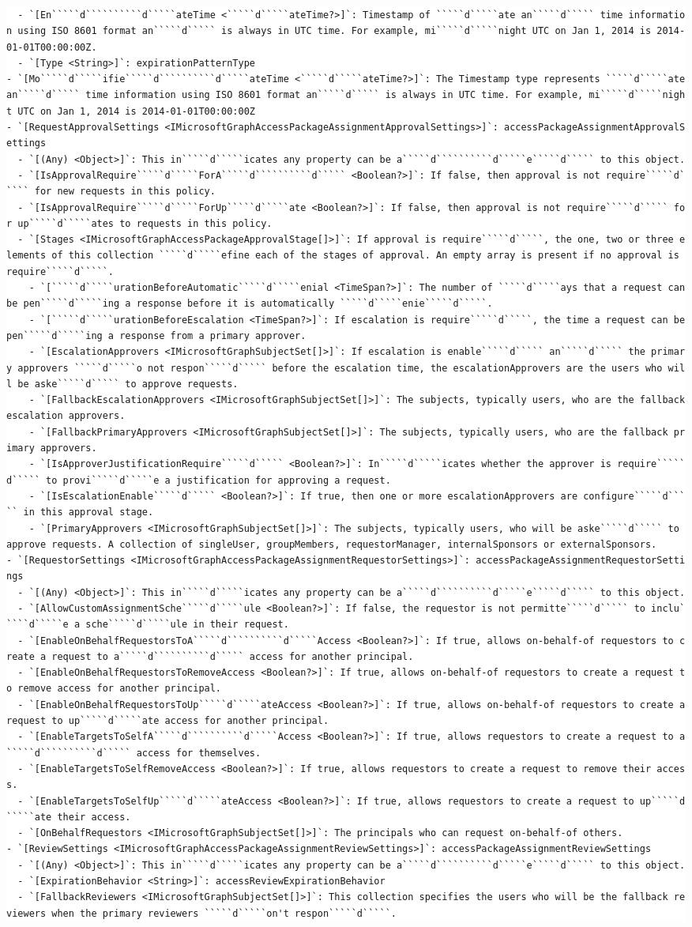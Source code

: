       - `[En`````d``````````d`````ateTime <`````d`````ateTime?>]`: Timestamp of `````d`````ate an`````d````` time information using ISO 8601 format an`````d````` is always in UTC time. For example, mi`````d`````night UTC on Jan 1, 2014 is 2014-01-01T00:00:00Z.
      - `[Type <String>]`: expirationPatternType
    - `[Mo`````d`````ifie`````d``````````d`````ateTime <`````d`````ateTime?>]`: The Timestamp type represents `````d`````ate an`````d````` time information using ISO 8601 format an`````d````` is always in UTC time. For example, mi`````d`````night UTC on Jan 1, 2014 is 2014-01-01T00:00:00Z
    - `[RequestApprovalSettings <IMicrosoftGraphAccessPackageAssignmentApprovalSettings>]`: accessPackageAssignmentApprovalSettings
      - `[(Any) <Object>]`: This in`````d`````icates any property can be a`````d``````````d`````e`````d````` to this object.
      - `[IsApprovalRequire`````d`````ForA`````d``````````d````` <Boolean?>]`: If false, then approval is not require`````d````` for new requests in this policy.
      - `[IsApprovalRequire`````d`````ForUp`````d`````ate <Boolean?>]`: If false, then approval is not require`````d````` for up`````d`````ates to requests in this policy.
      - `[Stages <IMicrosoftGraphAccessPackageApprovalStage[]>]`: If approval is require`````d`````, the one, two or three elements of this collection `````d`````efine each of the stages of approval. An empty array is present if no approval is require`````d`````.
        - `[`````d`````urationBeforeAutomatic`````d`````enial <TimeSpan?>]`: The number of `````d`````ays that a request can be pen`````d`````ing a response before it is automatically `````d`````enie`````d`````.
        - `[`````d`````urationBeforeEscalation <TimeSpan?>]`: If escalation is require`````d`````, the time a request can be pen`````d`````ing a response from a primary approver.
        - `[EscalationApprovers <IMicrosoftGraphSubjectSet[]>]`: If escalation is enable`````d````` an`````d````` the primary approvers `````d`````o not respon`````d````` before the escalation time, the escalationApprovers are the users who will be aske`````d````` to approve requests.
        - `[FallbackEscalationApprovers <IMicrosoftGraphSubjectSet[]>]`: The subjects, typically users, who are the fallback escalation approvers.
        - `[FallbackPrimaryApprovers <IMicrosoftGraphSubjectSet[]>]`: The subjects, typically users, who are the fallback primary approvers.
        - `[IsApproverJustificationRequire`````d````` <Boolean?>]`: In`````d`````icates whether the approver is require`````d````` to provi`````d`````e a justification for approving a request.
        - `[IsEscalationEnable`````d````` <Boolean?>]`: If true, then one or more escalationApprovers are configure`````d````` in this approval stage.
        - `[PrimaryApprovers <IMicrosoftGraphSubjectSet[]>]`: The subjects, typically users, who will be aske`````d````` to approve requests. A collection of singleUser, groupMembers, requestorManager, internalSponsors or externalSponsors.
    - `[RequestorSettings <IMicrosoftGraphAccessPackageAssignmentRequestorSettings>]`: accessPackageAssignmentRequestorSettings
      - `[(Any) <Object>]`: This in`````d`````icates any property can be a`````d``````````d`````e`````d````` to this object.
      - `[AllowCustomAssignmentSche`````d`````ule <Boolean?>]`: If false, the requestor is not permitte`````d````` to inclu`````d`````e a sche`````d`````ule in their request.
      - `[EnableOnBehalfRequestorsToA`````d``````````d`````Access <Boolean?>]`: If true, allows on-behalf-of requestors to create a request to a`````d``````````d````` access for another principal.
      - `[EnableOnBehalfRequestorsToRemoveAccess <Boolean?>]`: If true, allows on-behalf-of requestors to create a request to remove access for another principal.
      - `[EnableOnBehalfRequestorsToUp`````d`````ateAccess <Boolean?>]`: If true, allows on-behalf-of requestors to create a request to up`````d`````ate access for another principal.
      - `[EnableTargetsToSelfA`````d``````````d`````Access <Boolean?>]`: If true, allows requestors to create a request to a`````d``````````d````` access for themselves.
      - `[EnableTargetsToSelfRemoveAccess <Boolean?>]`: If true, allows requestors to create a request to remove their access.
      - `[EnableTargetsToSelfUp`````d`````ateAccess <Boolean?>]`: If true, allows requestors to create a request to up`````d`````ate their access.
      - `[OnBehalfRequestors <IMicrosoftGraphSubjectSet[]>]`: The principals who can request on-behalf-of others.
    - `[ReviewSettings <IMicrosoftGraphAccessPackageAssignmentReviewSettings>]`: accessPackageAssignmentReviewSettings
      - `[(Any) <Object>]`: This in`````d`````icates any property can be a`````d``````````d`````e`````d````` to this object.
      - `[ExpirationBehavior <String>]`: accessReviewExpirationBehavior
      - `[FallbackReviewers <IMicrosoftGraphSubjectSet[]>]`: This collection specifies the users who will be the fallback reviewers when the primary reviewers `````d`````on't respon`````d`````.
